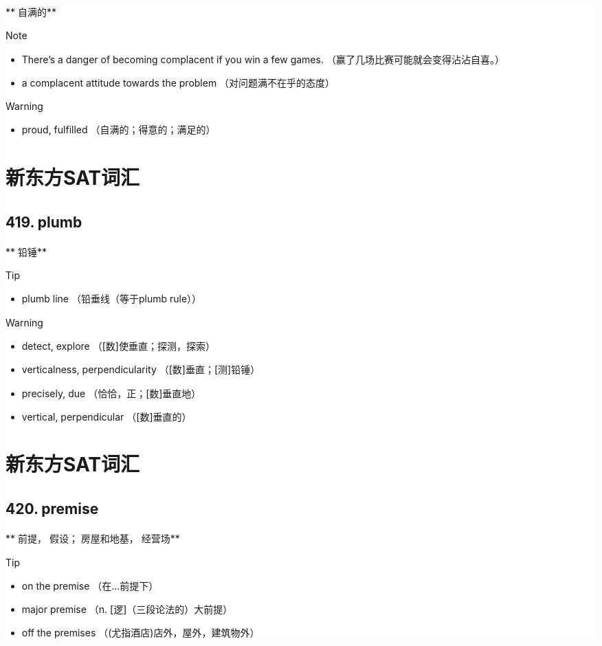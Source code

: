 ** 自满的**

> [!NOTE]
>
> - There’s a danger of becoming complacent if you win a few games. （赢了几场比赛可能就会变得沾沾自喜。）
>
> - a complacent attitude towards the problem （对问题满不在乎的态度）
>

> [!WARNING]
>
> - proud, fulfilled （自满的；得意的；满足的）
>

# 新东方SAT词汇

## 419. plumb

** 铅锤**

> [!TIP]
>
> - plumb line （铅垂线（等于plumb rule））
>

> [!WARNING]
>
> - detect, explore （[数]使垂直；探测，探索）
>
> - verticalness, perpendicularity （[数]垂直；[测]铅锤）
>
> - precisely, due （恰恰，正；[数]垂直地）
>
> - vertical, perpendicular （[数]垂直的）
>

# 新东方SAT词汇

## 420. premise

** 前提， 假设；   房屋和地基， 经营场**

> [!TIP]
>
> - on the premise （在…前提下）
>
> - major premise （n. [逻]（三段论法的）大前提）
>
> - off the premises （(尤指酒店)店外，屋外，建筑物外）
>
